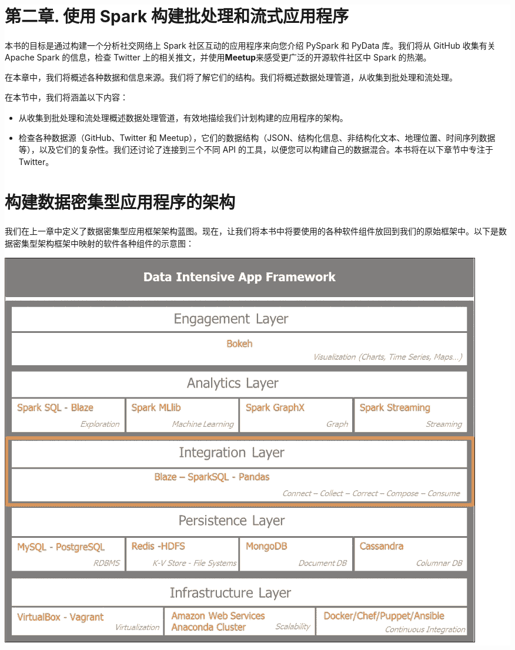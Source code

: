 # 第二章. 使用 Spark 构建批处理和流式应用程序

本书的目标是通过构建一个分析社交网络上 Spark 社区互动的应用程序来向您介绍 PySpark 和 PyData 库。我们将从 GitHub 收集有关 Apache Spark 的信息，检查 Twitter 上的相关推文，并使用**Meetup**来感受更广泛的开源软件社区中 Spark 的热潮。

在本章中，我们将概述各种数据和信息来源。我们将了解它们的结构。我们将概述数据处理管道，从收集到批处理和流处理。

在本节中，我们将涵盖以下内容：

+   从收集到批处理和流处理概述数据处理管道，有效地描绘我们计划构建的应用程序的架构。

+   检查各种数据源（GitHub、Twitter 和 Meetup），它们的数据结构（JSON、结构化信息、非结构化文本、地理位置、时间序列数据等），以及它们的复杂性。我们还讨论了连接到三个不同 API 的工具，以便您可以构建自己的数据混合。本书将在以下章节中专注于 Twitter。

# 构建数据密集型应用程序的架构

我们在上一章中定义了数据密集型应用框架架构蓝图。现在，让我们将本书中将要使用的各种软件组件放回到我们的原始框架中。以下是数据密集型架构框架中映射的软件各种组件的示意图：

![构建数据密集型应用程序的架构](img/B03986_02_01.jpg)
